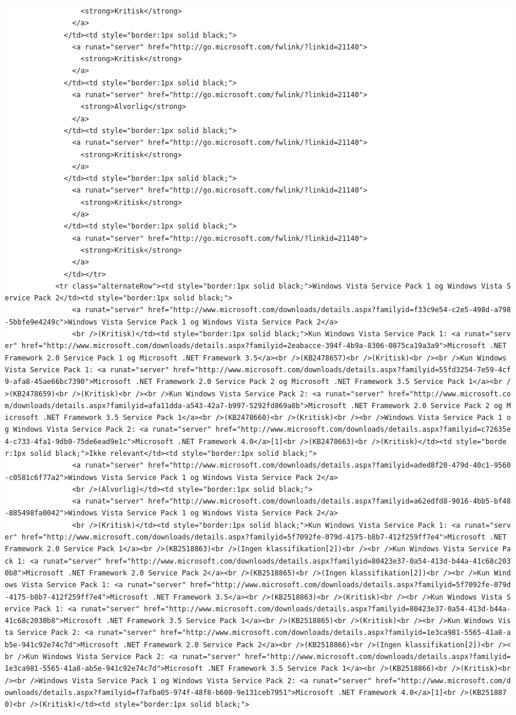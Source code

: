                       <strong>Kritisk</strong>
                    </a>
                  </td><td style="border:1px solid black;">
                    <a runat="server" href="http://go.microsoft.com/fwlink/?linkid=21140">
                      <strong>Kritisk</strong>
                    </a>
                  </td><td style="border:1px solid black;">
                    <a runat="server" href="http://go.microsoft.com/fwlink/?linkid=21140">
                      <strong>Alvorlig</strong>
                    </a>
                  </td><td style="border:1px solid black;">
                    <a runat="server" href="http://go.microsoft.com/fwlink/?linkid=21140">
                      <strong>Kritisk</strong>
                    </a>
                  </td><td style="border:1px solid black;">
                    <a runat="server" href="http://go.microsoft.com/fwlink/?linkid=21140">
                      <strong>Kritisk</strong>
                    </a>
                  </td><td style="border:1px solid black;">
                    <a runat="server" href="http://go.microsoft.com/fwlink/?linkid=21140">
                      <strong>Kritisk</strong>
                    </a>
                  </td></tr>
                <tr class="alternateRow"><td style="border:1px solid black;">Windows Vista Service Pack 1 og Windows Vista Service Pack 2</td><td style="border:1px solid black;">
                    <a runat="server" href="http://www.microsoft.com/downloads/details.aspx?familyid=f33c9e54-c2e5-498d-a798-5bbfe9e4249c">Windows Vista Service Pack 1 og Windows Vista Service Pack 2</a>
                    <br />(Kritisk)</td><td style="border:1px solid black;">Kun Windows Vista Service Pack 1: <a runat="server" href="http://www.microsoft.com/downloads/details.aspx?familyid=2eabacce-394f-4b9a-8306-0875ca19a3a9">Microsoft .NET Framework 2.0 Service Pack 1 og Microsoft .NET Framework 3.5</a><br />(KB2478657)<br />(Kritisk)<br /><br />Kun Windows Vista Service Pack 1: <a runat="server" href="http://www.microsoft.com/downloads/details.aspx?familyid=55fd3254-7e59-4cf9-afa8-45ae66bc7390">Microsoft .NET Framework 2.0 Service Pack 2 og Microsoft .NET Framework 3.5 Service Pack 1</a><br />(KB2478659)<br />(Kritisk)<br /><br />Kun Windows Vista Service Pack 2: <a runat="server" href="http://www.microsoft.com/downloads/details.aspx?familyid=afa11dda-a543-42a7-b997-5292fd869a8b">Microsoft .NET Framework 2.0 Service Pack 2 og Microsoft .NET Framework 3.5 Service Pack 1</a><br />(KB2478660)<br />(Kritisk)<br /><br />Windows Vista Service Pack 1 og Windows Vista Service Pack 2: <a runat="server" href="http://www.microsoft.com/downloads/details.aspx?familyid=c72635e4-c733-4fa1-9db0-75de6ead9e1c">Microsoft .NET Framework 4.0</a>[1]<br />(KB2478663)<br />(Kritisk)</td><td style="border:1px solid black;">Ikke relevant</td><td style="border:1px solid black;">
                    <a runat="server" href="http://www.microsoft.com/downloads/details.aspx?familyid=aded8f20-479d-40c1-9560-c0581c6f77a2">Windows Vista Service Pack 1 og Windows Vista Service Pack 2</a>
                    <br />(Alvorlig)</td><td style="border:1px solid black;">
                    <a runat="server" href="http://www.microsoft.com/downloads/details.aspx?familyid=a62edfd8-9016-4bb5-bf48-885498fa0042">Windows Vista Service Pack 1 og Windows Vista Service Pack 2</a>
                    <br />(Kritisk)</td><td style="border:1px solid black;">Kun Windows Vista Service Pack 1: <a runat="server" href="http://www.microsoft.com/downloads/details.aspx?familyid=5f7092fe-079d-4175-b8b7-412f259ff7e4">Microsoft .NET Framework 2.0 Service Pack 1</a><br />(KB2518863)<br />(Ingen klassifikation[2])<br /><br />Kun Windows Vista Service Pack 1: <a runat="server" href="http://www.microsoft.com/downloads/details.aspx?familyid=80423e37-0a54-413d-b44a-41c68c2030b8">Microsoft .NET Framework 2.0 Service Pack 2</a><br />(KB2518865)<br />(Ingen klassifikation[2])<br /><br />Kun Windows Vista Service Pack 1: <a runat="server" href="http://www.microsoft.com/downloads/details.aspx?familyid=5f7092fe-079d-4175-b8b7-412f259ff7e4">Microsoft .NET Framework 3.5</a><br />(KB2518863)<br />(Kritisk)<br /><br />Kun Windows Vista Service Pack 1: <a runat="server" href="http://www.microsoft.com/downloads/details.aspx?familyid=80423e37-0a54-413d-b44a-41c68c2030b8">Microsoft .NET Framework 3.5 Service Pack 1</a><br />(KB2518865)<br />(Kritisk)<br /><br />Kun Windows Vista Service Pack 2: <a runat="server" href="http://www.microsoft.com/downloads/details.aspx?familyid=1e3ca981-5565-41a8-ab5e-941c92e74c7d">Microsoft .NET Framework 2.0 Service Pack 2</a><br />(KB2518866)<br />(Ingen klassifikation[2])<br /><br />Kun Windows Vista Service Pack 2: <a runat="server" href="http://www.microsoft.com/downloads/details.aspx?familyid=1e3ca981-5565-41a8-ab5e-941c92e74c7d">Microsoft .NET Framework 3.5 Service Pack 1</a><br />(KB2518866)<br />(Kritisk)<br /><br />Windows Vista Service Pack 1 og Windows Vista Service Pack 2: <a runat="server" href="http://www.microsoft.com/downloads/details.aspx?familyid=f7afba05-974f-48f8-b600-9e131ceb7951">Microsoft .NET Framework 4.0</a>[1]<br />(KB2518870)<br />(Kritisk)</td><td style="border:1px solid black;">